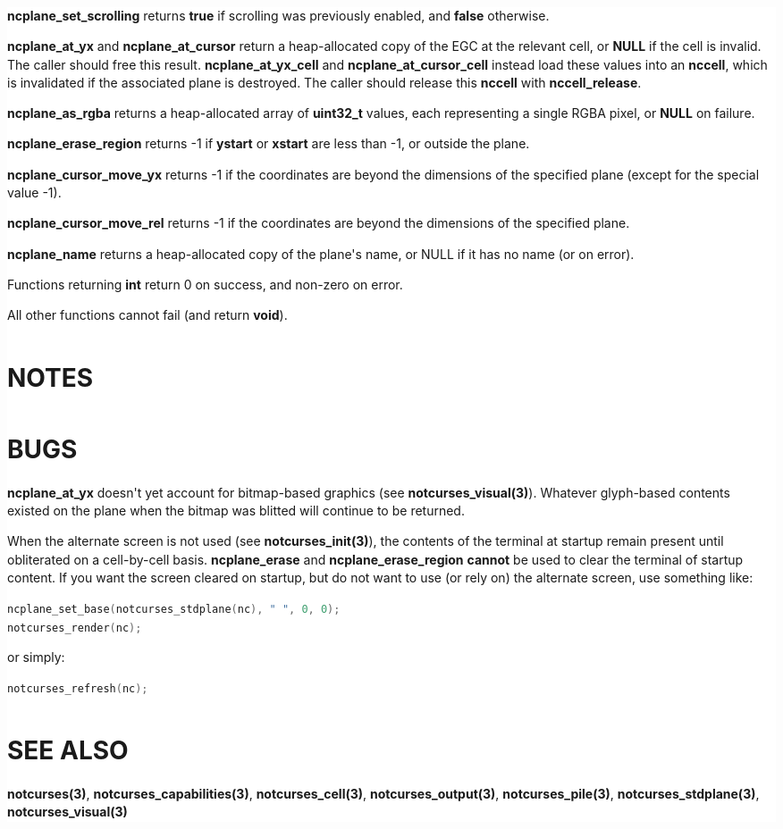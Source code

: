 **ncplane_set_scrolling** returns **true** if scrolling was previously enabled,
and **false** otherwise.

**ncplane_at_yx** and **ncplane_at_cursor** return a heap-allocated copy of the
EGC at the relevant cell, or **NULL** if the cell is invalid. The caller should
free this result. **ncplane_at_yx_cell** and **ncplane_at_cursor_cell** instead
load these values into an **nccell**, which is invalidated if the associated
plane is destroyed. The caller should release this **nccell** with
**nccell_release**.

**ncplane_as_rgba** returns a heap-allocated array of **uint32_t** values,
each representing a single RGBA pixel, or **NULL** on failure.

**ncplane_erase_region** returns -1 if **ystart** or **xstart** are less than -1,
or outside the plane.

**ncplane_cursor_move_yx** returns -1 if the coordinates are beyond the
dimensions of the specified plane (except for the special value -1).

**ncplane_cursor_move_rel** returns -1 if the coordinates are beyond the
dimensions of the specified plane.

**ncplane_name** returns a heap-allocated copy of the plane's name, or NULL if
it has no name (or on error).

Functions returning **int** return 0 on success, and non-zero on error.

All other functions cannot fail (and return **void**).

# NOTES

# BUGS

**ncplane_at_yx** doesn't yet account for bitmap-based graphics (see
**notcurses_visual(3)**). Whatever glyph-based contents existed on the plane when
the bitmap was blitted will continue to be returned.

When the alternate screen is not used (see **notcurses_init(3)**), the contents
of the terminal at startup remain present until obliterated on a cell-by-cell
basis. **ncplane_erase** and **ncplane_erase_region** **cannot** be used to
clear the terminal of startup content. If you want the screen cleared on
startup, but do not want to use (or rely on) the alternate screen, use something
like:

```c
ncplane_set_base(notcurses_stdplane(nc), " ", 0, 0);
notcurses_render(nc);
```

or simply:

```c
notcurses_refresh(nc);
```

# SEE ALSO

**notcurses(3)**,
**notcurses_capabilities(3)**,
**notcurses_cell(3)**,
**notcurses_output(3)**,
**notcurses_pile(3)**,
**notcurses_stdplane(3)**,
**notcurses_visual(3)**

